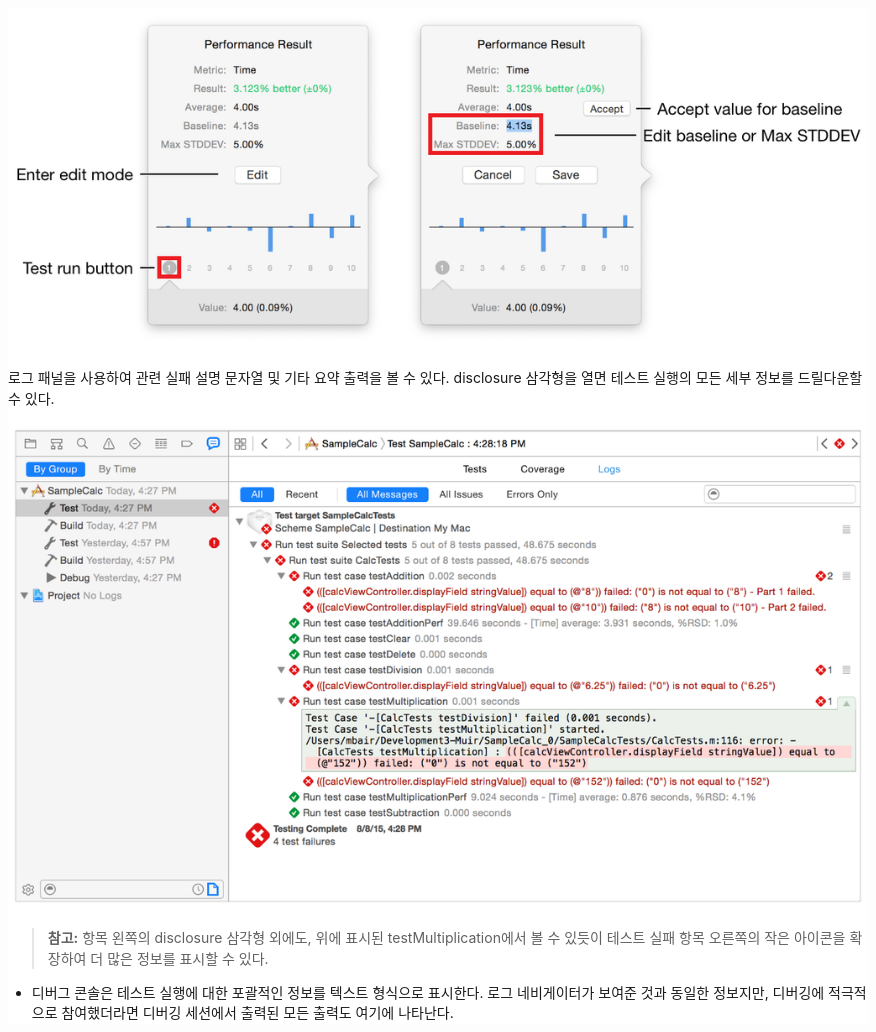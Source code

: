 ![](../../.gitbook/assets/twx-runtst-10_2x.png)

로그 패널을 사용하여 관련 실패 설명 문자열 및 기타 요약 출력을 볼 수 있다. disclosure 삼각형을 열면 테스트 실행의 모든 세부 정보를 드릴다운할 수 있다.

![](../../.gitbook/assets/twx-runtst-9_2x.png)

> **참고:** 항목 왼쪽의 disclosure 삼각형 외에도, 위에 표시된 testMultiplication에서 볼 수 있듯이 테스트 실패 항목 오른쪽의 작은 아이콘을 확장하여 더 많은 정보를 표시할 수 있다.

* 디버그 콘솔은 테스트 실행에 대한 포괄적인 정보를 텍스트 형식으로 표시한다. 로그 네비게이터가 보여준 것과 동일한 정보지만, 디버깅에 적극적으로 참여했더라면 디버깅 세션에서 출력된 모든 출력도 여기에 나타난다.
